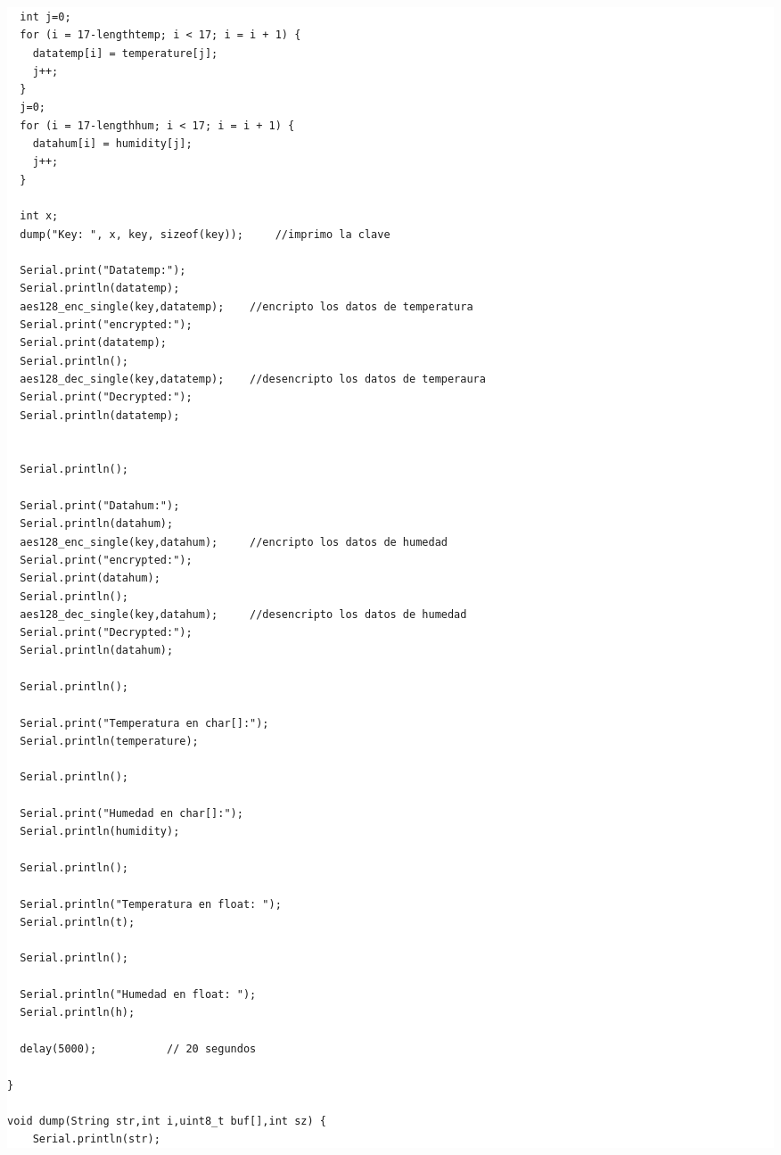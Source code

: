 ``` Arduino
  int j=0;
  for (i = 17-lengthtemp; i < 17; i = i + 1) {
    datatemp[i] = temperature[j];
    j++;
  }
  j=0;
  for (i = 17-lengthhum; i < 17; i = i + 1) {
    datahum[i] = humidity[j];
    j++;
  }

  int x;
  dump("Key: ", x, key, sizeof(key));     //imprimo la clave

  Serial.print("Datatemp:");
  Serial.println(datatemp);
  aes128_enc_single(key,datatemp);    //encripto los datos de temperatura
  Serial.print("encrypted:");
  Serial.print(datatemp);
  Serial.println();
  aes128_dec_single(key,datatemp);    //desencripto los datos de temperaura
  Serial.print("Decrypted:");
  Serial.println(datatemp);

  
  Serial.println();
  
  Serial.print("Datahum:");
  Serial.println(datahum);
  aes128_enc_single(key,datahum);     //encripto los datos de humedad
  Serial.print("encrypted:");
  Serial.print(datahum);
  Serial.println();
  aes128_dec_single(key,datahum);     //desencripto los datos de humedad
  Serial.print("Decrypted:");
  Serial.println(datahum);

  Serial.println();
  
  Serial.print("Temperatura en char[]:");
  Serial.println(temperature);
    
  Serial.println();
  
  Serial.print("Humedad en char[]:");
  Serial.println(humidity);
  
  Serial.println();
  
  Serial.println("Temperatura en float: ");
  Serial.println(t);
  
  Serial.println();

  Serial.println("Humedad en float: ");
  Serial.println(h);
  
  delay(5000);           // 20 segundos
  
}

void dump(String str,int i,uint8_t buf[],int sz) { 
    Serial.println(str); 
```